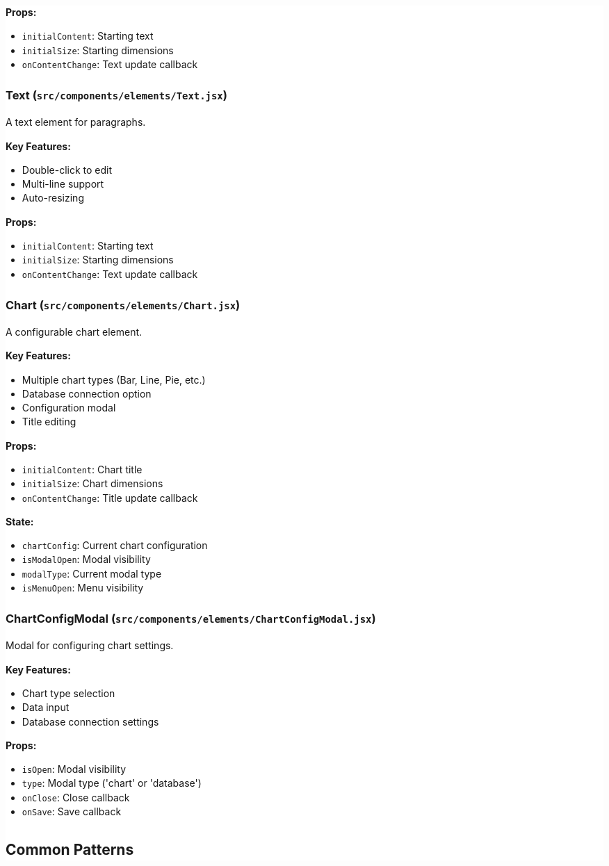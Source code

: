 **Props:**
- `initialContent`: Starting text
- `initialSize`: Starting dimensions
- `onContentChange`: Text update callback

### Text (`src/components/elements/Text.jsx`)
A text element for paragraphs.

**Key Features:**
- Double-click to edit
- Multi-line support
- Auto-resizing

**Props:**
- `initialContent`: Starting text
- `initialSize`: Starting dimensions
- `onContentChange`: Text update callback

### Chart (`src/components/elements/Chart.jsx`)
A configurable chart element.

**Key Features:**
- Multiple chart types (Bar, Line, Pie, etc.)
- Database connection option
- Configuration modal
- Title editing

**Props:**
- `initialContent`: Chart title
- `initialSize`: Chart dimensions
- `onContentChange`: Title update callback

**State:**
- `chartConfig`: Current chart configuration
- `isModalOpen`: Modal visibility
- `modalType`: Current modal type
- `isMenuOpen`: Menu visibility

### ChartConfigModal (`src/components/elements/ChartConfigModal.jsx`)
Modal for configuring chart settings.

**Key Features:**
- Chart type selection
- Data input
- Database connection settings

**Props:**
- `isOpen`: Modal visibility
- `type`: Modal type ('chart' or 'database')
- `onClose`: Close callback
- `onSave`: Save callback

## Common Patterns
